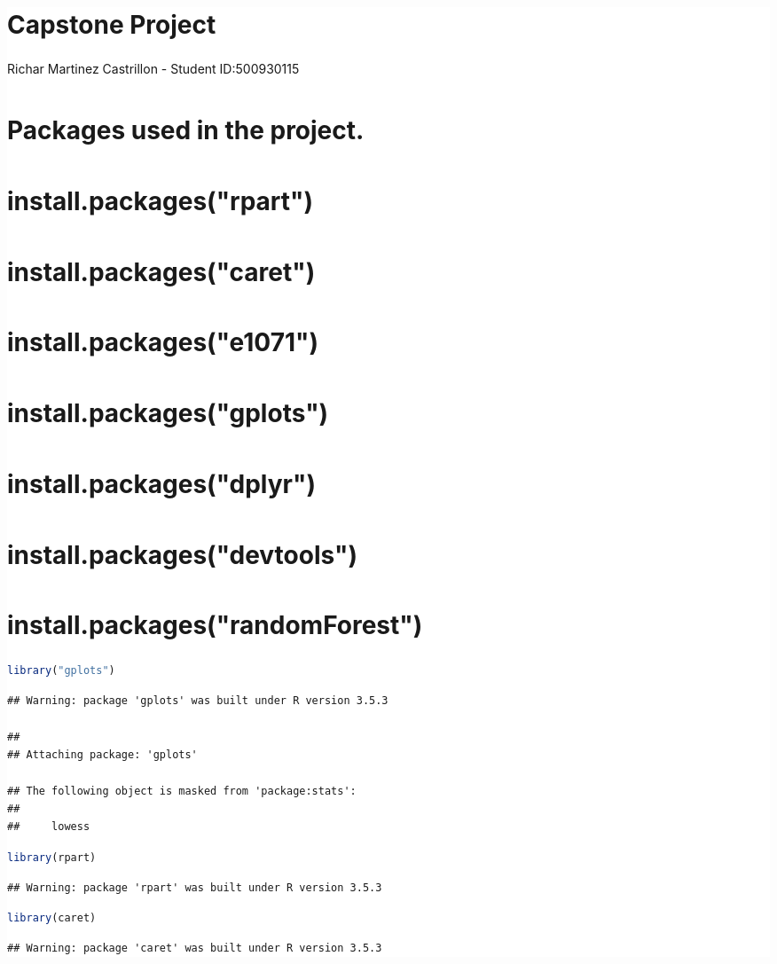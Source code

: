 Capstone Project
================
Richar Martinez Castrillon - Student ID:500930115

Packages used in the project.
=============================

install.packages("rpart")
=========================

install.packages("caret")
=========================

install.packages("e1071")
=========================

install.packages("gplots")
==========================

install.packages("dplyr")
=========================

install.packages("devtools")
============================

install.packages("randomForest")
================================

``` r
library("gplots")
```

    ## Warning: package 'gplots' was built under R version 3.5.3

    ## 
    ## Attaching package: 'gplots'

    ## The following object is masked from 'package:stats':
    ## 
    ##     lowess

``` r
library(rpart)
```

    ## Warning: package 'rpart' was built under R version 3.5.3

``` r
library(caret)
```

    ## Warning: package 'caret' was built under R version 3.5.3
